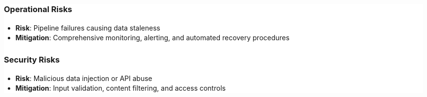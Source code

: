### Operational Risks
- **Risk**: Pipeline failures causing data staleness
- **Mitigation**: Comprehensive monitoring, alerting, and automated recovery procedures

### Security Risks
- **Risk**: Malicious data injection or API abuse
- **Mitigation**: Input validation, content filtering, and access controls